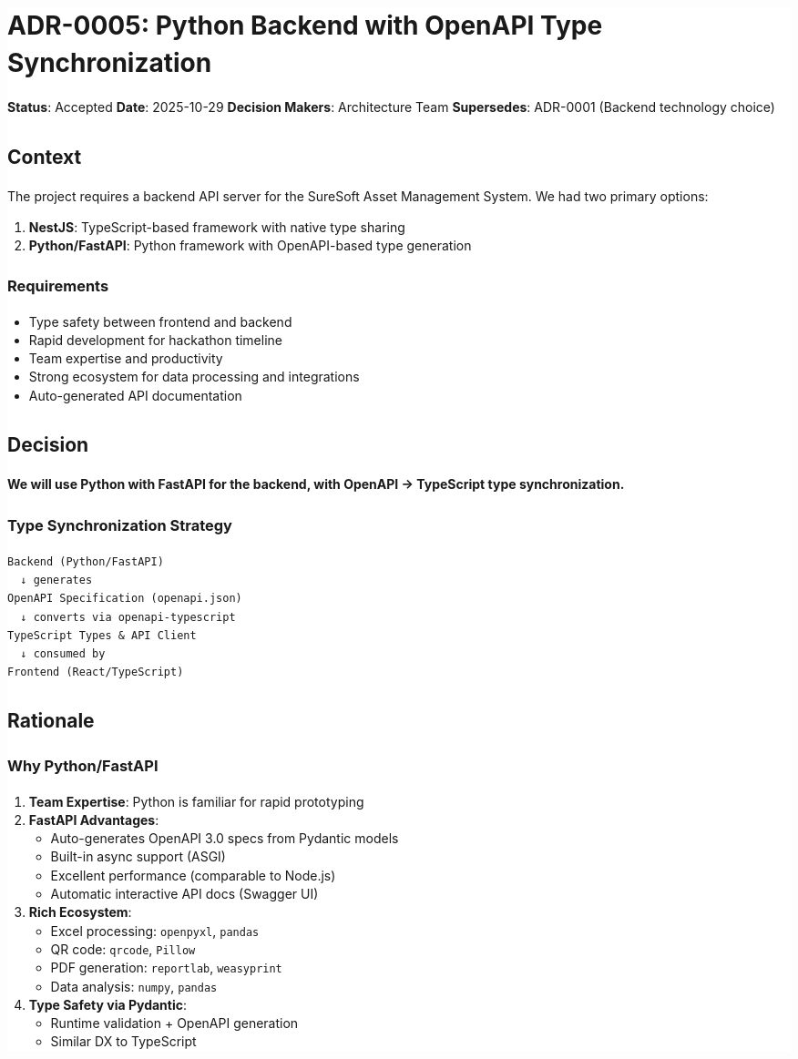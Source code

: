 # ADR-0005: Python Backend with OpenAPI Type Synchronization

**Status**: Accepted
**Date**: 2025-10-29
**Decision Makers**: Architecture Team
**Supersedes**: ADR-0001 (Backend technology choice)

## Context

The project requires a backend API server for the SureSoft Asset Management System. We had two primary options:

1. **NestJS**: TypeScript-based framework with native type sharing
2. **Python/FastAPI**: Python framework with OpenAPI-based type generation

### Requirements

- Type safety between frontend and backend
- Rapid development for hackathon timeline
- Team expertise and productivity
- Strong ecosystem for data processing and integrations
- Auto-generated API documentation

## Decision

**We will use Python with FastAPI for the backend, with OpenAPI → TypeScript type synchronization.**

### Type Synchronization Strategy

```
Backend (Python/FastAPI)
  ↓ generates
OpenAPI Specification (openapi.json)
  ↓ converts via openapi-typescript
TypeScript Types & API Client
  ↓ consumed by
Frontend (React/TypeScript)
```

## Rationale

### Why Python/FastAPI

1. **Team Expertise**: Python is familiar for rapid prototyping
2. **FastAPI Advantages**:
   - Auto-generates OpenAPI 3.0 specs from Pydantic models
   - Built-in async support (ASGI)
   - Excellent performance (comparable to Node.js)
   - Automatic interactive API docs (Swagger UI)
3. **Rich Ecosystem**:
   - Excel processing: `openpyxl`, `pandas`
   - QR code: `qrcode`, `Pillow`
   - PDF generation: `reportlab`, `weasyprint`
   - Data analysis: `numpy`, `pandas`
4. **Type Safety via Pydantic**:
   - Runtime validation + OpenAPI generation
   - Similar DX to TypeScript
